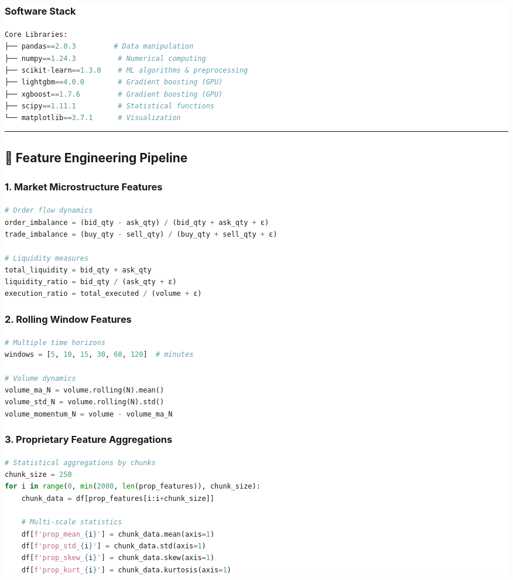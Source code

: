 ### **Software Stack**
```python
Core Libraries:
├── pandas==2.0.3         # Data manipulation
├── numpy==1.24.3          # Numerical computing
├── scikit-learn==1.3.0    # ML algorithms & preprocessing
├── lightgbm==4.0.0        # Gradient boosting (GPU)
├── xgboost==1.7.6         # Gradient boosting (GPU)
├── scipy==1.11.1          # Statistical functions
└── matplotlib==3.7.1      # Visualization
```

---

## 🔧 Feature Engineering Pipeline

### **1. Market Microstructure Features**
```python
# Order flow dynamics
order_imbalance = (bid_qty - ask_qty) / (bid_qty + ask_qty + ε)
trade_imbalance = (buy_qty - sell_qty) / (buy_qty + sell_qty + ε)

# Liquidity measures
total_liquidity = bid_qty + ask_qty
liquidity_ratio = bid_qty / (ask_qty + ε)
execution_ratio = total_executed / (volume + ε)
```

### **2. Rolling Window Features**
```python
# Multiple time horizons
windows = [5, 10, 15, 30, 60, 120]  # minutes

# Volume dynamics
volume_ma_N = volume.rolling(N).mean()
volume_std_N = volume.rolling(N).std()
volume_momentum_N = volume - volume_ma_N
```

### **3. Proprietary Feature Aggregations**
```python
# Statistical aggregations by chunks
chunk_size = 250
for i in range(0, min(2000, len(prop_features)), chunk_size):
    chunk_data = df[prop_features[i:i+chunk_size]]
    
    # Multi-scale statistics
    df[f'prop_mean_{i}'] = chunk_data.mean(axis=1)
    df[f'prop_std_{i}'] = chunk_data.std(axis=1)
    df[f'prop_skew_{i}'] = chunk_data.skew(axis=1)
    df[f'prop_kurt_{i}'] = chunk_data.kurtosis(axis=1)
```
